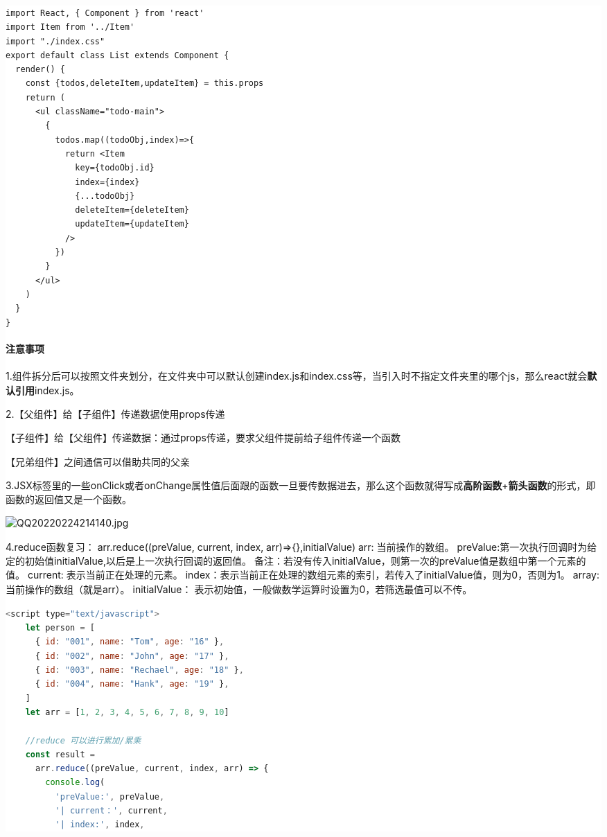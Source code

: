 ```react
import React, { Component } from 'react'
import Item from '../Item'
import "./index.css" 
export default class List extends Component {
  render() {
    const {todos,deleteItem,updateItem} = this.props
    return (
      <ul className="todo-main">
        {
          todos.map((todoObj,index)=>{
            return <Item 
              key={todoObj.id} 
              index={index}
              {...todoObj}
              deleteItem={deleteItem}
              updateItem={updateItem}
            />
          })
        }
      </ul>
    )
  }
}
```

#### 注意事项

1.组件拆分后可以按照文件夹划分，在文件夹中可以默认创建index.js和index.css等，当引入时不指定文件夹里的哪个js，那么react就会**默认引用**index.js。

2.【父组件】给【子组件】传递数据使用props传递

【子组件】给【父组件】传递数据：通过props传递，要求父组件提前给子组件传递一个函数

【兄弟组件】之间通信可以借助共同的父亲

3.JSX标签里的一些onClick或者onChange属性值后面跟的函数一旦要传数据进去，那么这个函数就得写成**高阶函数**+**箭头函数**的形式，即函数的返回值又是一个函数。

![QQ20220224214140.jpg](https://img.pterclub.com/images/2022/02/24/QQ20220224214140.jpg)

4.reduce函数复习：
arr.reduce((preValue, current, index, arr)=>{},initialValue)
		arr: 当前操作的数组。
		preValue:第一次执行回调时为给定的初始值initialValue,以后是上一次执行回调的返回值。
		备注：若没有传入initialValue，则第一次的preValue值是数组中第一个元素的值。
		current: 表示当前正在处理的元素。
		index：表示当前正在处理的数组元素的索引，若传入了initialValue值，则为0，否则为1。
		array: 当前操作的数组（就是arr）。
		initialValue： 表示初始值，一般做数学运算时设置为0，若筛选最值可以不传。

```javascript
<script type="text/javascript">
    let person = [
      { id: "001", name: "Tom", age: "16" },
      { id: "002", name: "John", age: "17" },
      { id: "003", name: "Rechael", age: "18" },
      { id: "004", name: "Hank", age: "19" },
    ]
    let arr = [1, 2, 3, 4, 5, 6, 7, 8, 9, 10]

    //reduce 可以进行累加/累乘
    const result =
      arr.reduce((preValue, current, index, arr) => {
        console.log(
          'preValue:', preValue,
          '| current：', current,
          '| index:', index,
```